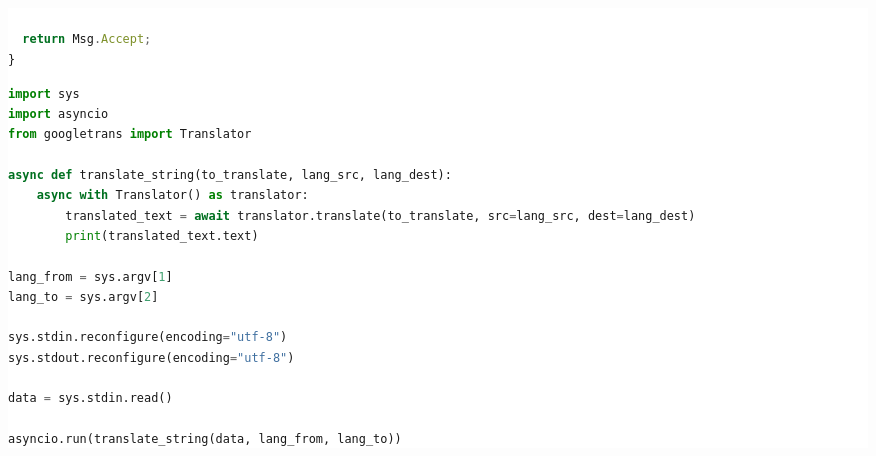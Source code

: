 ```js

  return Msg.Accept;
}
```

```python
import sys
import asyncio
from googletrans import Translator

async def translate_string(to_translate, lang_src, lang_dest):
    async with Translator() as translator:
        translated_text = await translator.translate(to_translate, src=lang_src, dest=lang_dest)
        print(translated_text.text)

lang_from = sys.argv[1]
lang_to = sys.argv[2]

sys.stdin.reconfigure(encoding="utf-8")
sys.stdout.reconfigure(encoding="utf-8")

data = sys.stdin.read()

asyncio.run(translate_string(data, lang_from, lang_to))
```